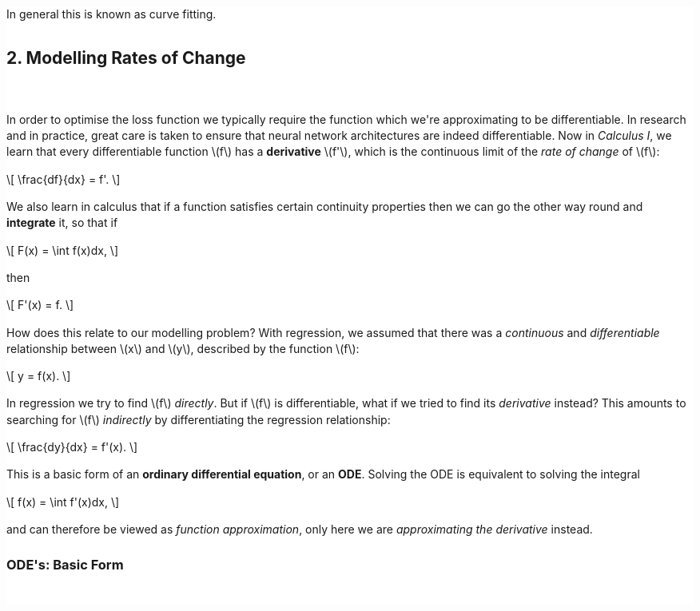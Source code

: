 In general this is known as curve fitting.

## 2. Modelling Rates of Change
<br/>

In order to optimise the loss function we typically require the function which we're approximating to be differentiable. In research and in practice, great care is taken to ensure that neural network architectures are indeed differentiable. Now in _Calculus I_, we learn that every differentiable function \\(f\\) has a **derivative** \\(f'\\), which is the continuous limit of the _rate of change_ of \\(f\\):

\\[
    \frac{df}{dx} = f'.
\\]

We also learn in calculus that if a function satisfies certain continuity properties then we can go the other way round and **integrate** it, so that if

\\[
    F(x) = \int f(x)dx,
\\]

then 

\\[
    F'(x) = f.
\\]

How does this relate to our modelling problem? With regression, we assumed that there was a _continuous_ and _differentiable_ relationship between \\(x\\) and \\(y\\), described by the function \\(f\\): 

\\[
    y = f(x).
\\]

In regression we try to find \\(f\\) _directly_. But if \\(f\\) is differentiable, what if we tried to find its _derivative_ instead? This amounts to searching for \\(f\\) _indirectly_ by differentiating the regression relationship:

\\[
    \frac{dy}{dx} = f'(x).
\\]

This is a basic form of an **ordinary differential equation**, or an **ODE**. Solving the ODE is equivalent to solving the integral 

\\[
    f(x) = \int f'(x)dx,
\\]

and can therefore be viewed as _function approximation_, only here we are _approximating the derivative_ instead.

### ODE's: Basic Form
<br/>
